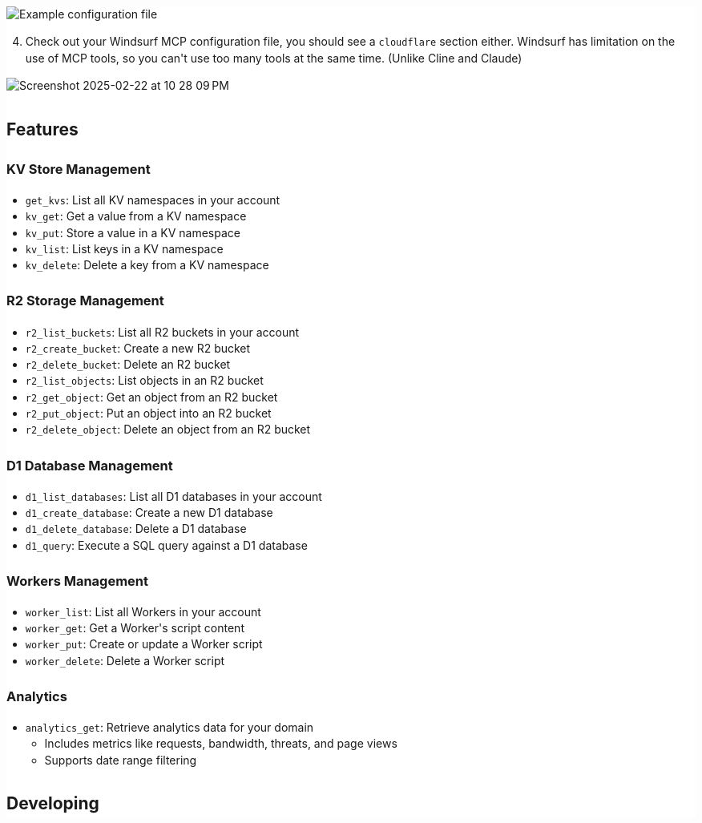 <div align="left">
    <img width="292" alt="Example configuration file" src="https://github.com/user-attachments/assets/ed7444d1-739f-45d3-b259-99f0814ad894"/>
</div>

4. Check out your Windsurf MCP configuration file, you should see a `cloudflare` section either. Windsurf has limitation on the use of MCP tools, so you can't use too many tools at the same time. (Unlike Cline and Claude)

<div align="left">
  <img width="445" alt="Screenshot 2025-02-22 at 10 28 09 PM" src="https://github.com/user-attachments/assets/431a8a9a-1669-4be1-a3cf-a1cd7ba28c94" />
</div>

## Features

### KV Store Management
- `get_kvs`: List all KV namespaces in your account
- `kv_get`: Get a value from a KV namespace
- `kv_put`: Store a value in a KV namespace
- `kv_list`: List keys in a KV namespace
- `kv_delete`: Delete a key from a KV namespace

### R2 Storage Management
- `r2_list_buckets`: List all R2 buckets in your account
- `r2_create_bucket`: Create a new R2 bucket
- `r2_delete_bucket`: Delete an R2 bucket
- `r2_list_objects`: List objects in an R2 bucket
- `r2_get_object`: Get an object from an R2 bucket
- `r2_put_object`: Put an object into an R2 bucket
- `r2_delete_object`: Delete an object from an R2 bucket

### D1 Database Management
- `d1_list_databases`: List all D1 databases in your account
- `d1_create_database`: Create a new D1 database
- `d1_delete_database`: Delete a D1 database
- `d1_query`: Execute a SQL query against a D1 database

### Workers Management
- `worker_list`: List all Workers in your account
- `worker_get`: Get a Worker's script content
- `worker_put`: Create or update a Worker script
- `worker_delete`: Delete a Worker script

### Analytics
- `analytics_get`: Retrieve analytics data for your domain
  - Includes metrics like requests, bandwidth, threats, and page views
  - Supports date range filtering

## Developing
